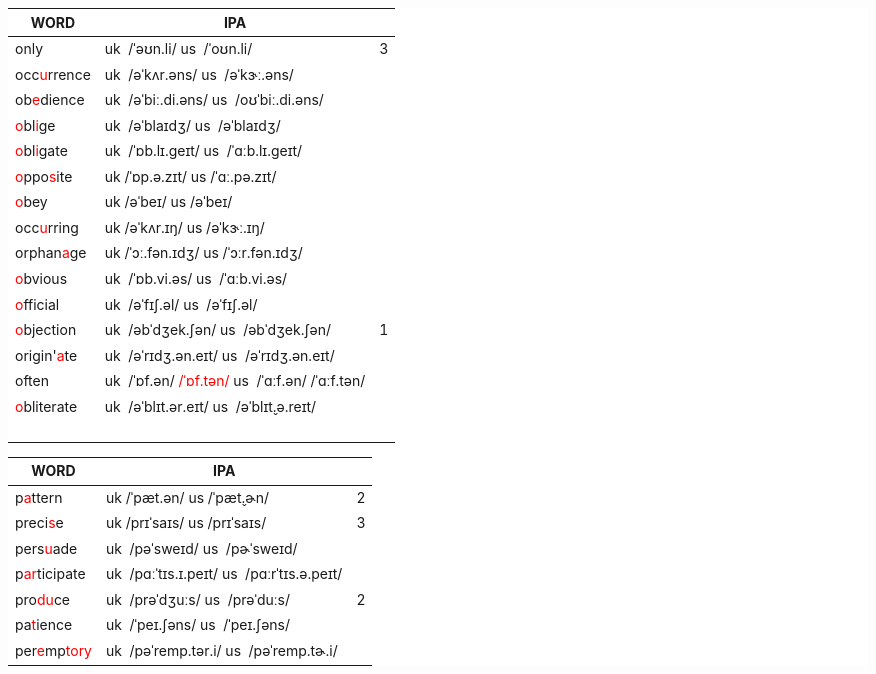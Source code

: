 | WORD                                                                                         | IPA                                                                                       |     |
| -------------------------------------------------------------------------------------------- | ----------------------------------------------------------------------------------------- | --- |
| only                                                                                         | uk  /ˈəʊn.li/ us  /ˈoʊn.li/                                                               | 3   |
| occ<span style="color:rgb(255, 0, 0)">u</span>rrence                                         | uk  /əˈkʌr.əns/ us  /əˈkɝː.əns/                                                           |     |
| ob<span style="color:rgb(255, 0, 0)">e</span>dience                                          | uk  /əˈbiː.di.əns/ us  /oʊˈbiː.di.əns/                                                    |     |
| <span style="color:rgb(255, 0, 0)">o</span>bl<span style="color:rgb(255, 0, 0)">i</span>ge   | uk  /əˈblaɪdʒ/ us  /əˈblaɪdʒ/                                                             |     |
| <span style="color:rgb(255, 0, 0)">o</span>bl<span style="color:rgb(255, 0, 0)">i</span>gate | uk  /ˈɒb.lɪ.ɡeɪt/ us  /ˈɑːb.lɪ.ɡeɪt/                                                      |     |
| <span style="color:rgb(255, 0, 0)">o</span>ppo<span style="color:rgb(255, 0, 0)">s</span>ite | uk  /ˈɒp.ə.zɪt/ us  /ˈɑː.pə.zɪt/                                                          |     |
| <span style="color:rgb(255, 0, 0)">o</span>bey                                               | uk  /əˈbeɪ/ us  /əˈbeɪ/                                                                   |     |
| occ<span style="color:rgb(255, 0, 0)">u</span>rring                                          | uk  /əˈkʌr.ɪŋ/ us  /əˈkɝː.ɪŋ/                                                             |     |
| orphan<span style="color:rgb(255, 0, 0)">a</span>ge                                          | uk  /ˈɔː.fən.ɪdʒ/ us  /ˈɔːr.fən.ɪdʒ/                                                      |     |
| <span style="color:rgb(255, 0, 0)">o</span>bvious                                            | uk  /ˈɒb.vi.əs/ us  /ˈɑːb.vi.əs/                                                          |     |
| <span style="color:rgb(255, 0, 0)">o</span>fficial                                           | uk  /əˈfɪʃ.əl/ us  /əˈfɪʃ.əl/                                                             |     |
| <span style="color:rgb(255, 0, 0)">o</span>bjection                                          | uk  /əbˈdʒek.ʃən/ us  /əbˈdʒek.ʃən/                                                       | 1   |
| origin'<span style="color:rgb(255, 0, 0)">a</span>te                                         | uk  /əˈrɪdʒ.ən.eɪt/ us  /əˈrɪdʒ.ən.eɪt/                                                   |     |
| often                                                                                        | uk  /ˈɒf.ən/ <span style="color:rgb(255, 0, 0)">/ˈɒf.tən/</span> us  /ˈɑːf.ən/ /ˈɑːf.tən/ |     |
| <span style="color:rgb(255, 0, 0)">o</span>bliterate                                         | uk  /əˈblɪt.ər.eɪt/ us  /əˈblɪt̬.ə.reɪt/                                                  |     |
|                                                                                              |                                                                                           |     |
|                                                                                              |                                                                                           |     |
|                                                                                              |                                                                                           |     |
|                                                                                              |                                                                                           |     |

| WORD                                                                                                                                     | IPA                                         |     |
| ---------------------------------------------------------------------------------------------------------------------------------------- | ------------------------------------------- | --- |
| p<span style="color:rgb(255, 0, 0)">a</span>ttern                                                                                        | uk  /ˈpæt.ən/ us  /ˈpæt̬.ɚn/                | 2   |
| preci<span style="color:rgb(255, 0, 0)">s</span>e                                                                                        | uk  /prɪˈsaɪs/ us  /prɪˈsaɪs/               | 3   |
| pers<span style="color:rgb(255, 0, 0)">u</span>ade                                                                                       | uk  /pəˈsweɪd/ us  /pɚˈsweɪd/               |     |
| p<span style="color:rgb(255, 0, 0)">ar</span>ticipate                                                                                    | uk  /pɑːˈtɪs.ɪ.peɪt/ us  /pɑːrˈtɪs.ə.peɪt/  |     |
| pro<span style="color:rgb(255, 0, 0)">du</span>ce                                                                                        | uk  /prəˈdʒuːs/ us  /prəˈduːs/              | 2   |
| pa<span style="color:rgb(255, 0, 0)">t</span>ience                                                                                       | uk  /ˈpeɪ.ʃəns/ us  /ˈpeɪ.ʃəns/             |     |
| per<span style="color:rgb(255, 0, 0)">e</span>mp<span style="color:rgb(255, 0, 0)">tory</span>                                           | uk  /pəˈremp.tər.i/ us  /pəˈremp.tɚ.i/      |     |